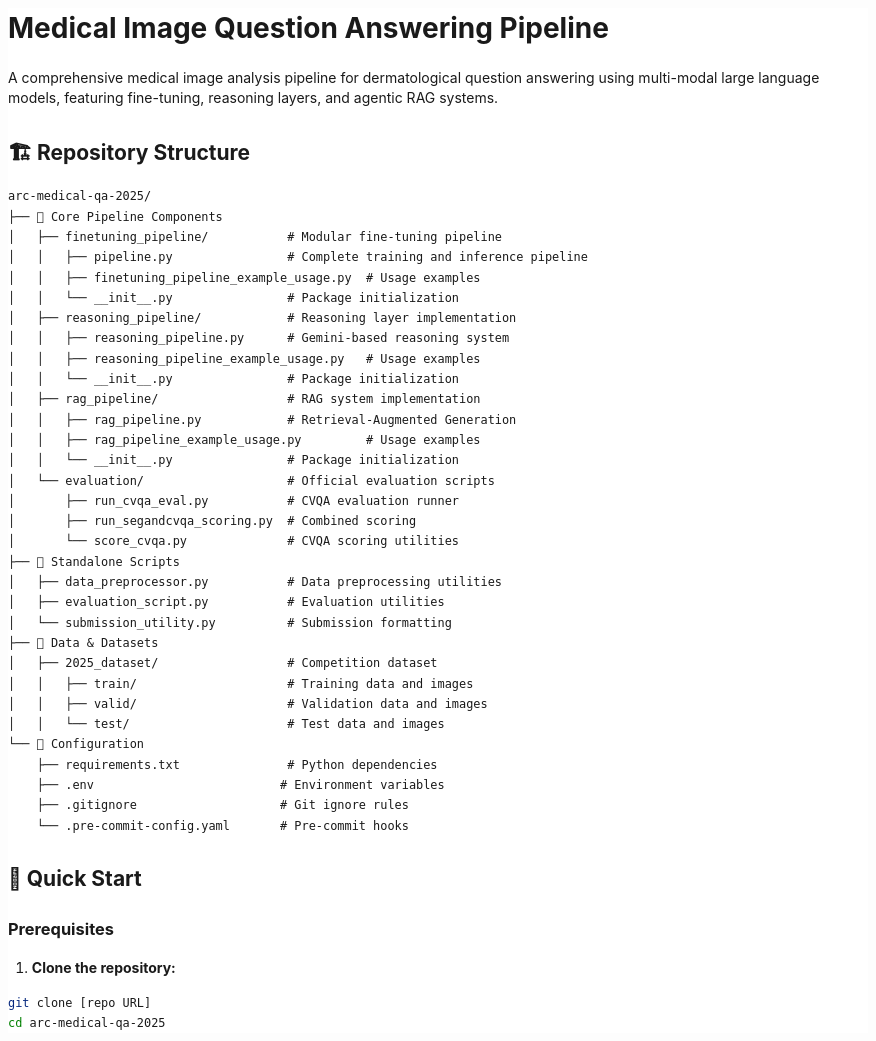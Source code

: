 # Medical Image Question Answering Pipeline

A comprehensive medical image analysis pipeline for dermatological question answering using multi-modal large language models, featuring fine-tuning, reasoning layers, and agentic RAG systems.

## 🏗️ Repository Structure

```
arc-medical-qa-2025/
├── 📁 Core Pipeline Components
│   ├── finetuning_pipeline/           # Modular fine-tuning pipeline
│   │   ├── pipeline.py                # Complete training and inference pipeline
│   │   ├── finetuning_pipeline_example_usage.py  # Usage examples
│   │   └── __init__.py                # Package initialization
│   ├── reasoning_pipeline/            # Reasoning layer implementation
│   │   ├── reasoning_pipeline.py      # Gemini-based reasoning system
│   │   ├── reasoning_pipeline_example_usage.py   # Usage examples
│   │   └── __init__.py                # Package initialization
│   ├── rag_pipeline/                  # RAG system implementation
│   │   ├── rag_pipeline.py            # Retrieval-Augmented Generation
│   │   ├── rag_pipeline_example_usage.py         # Usage examples
│   │   └── __init__.py                # Package initialization
│   └── evaluation/                    # Official evaluation scripts
│       ├── run_cvqa_eval.py           # CVQA evaluation runner
│       ├── run_segandcvqa_scoring.py  # Combined scoring
│       └── score_cvqa.py              # CVQA scoring utilities
├── 📁 Standalone Scripts
│   ├── data_preprocessor.py           # Data preprocessing utilities
│   ├── evaluation_script.py           # Evaluation utilities
│   └── submission_utility.py          # Submission formatting
├── 📁 Data & Datasets
│   ├── 2025_dataset/                  # Competition dataset
│   │   ├── train/                     # Training data and images
│   │   ├── valid/                     # Validation data and images
│   │   └── test/                      # Test data and images
└── 📁 Configuration
    ├── requirements.txt               # Python dependencies
    ├── .env                          # Environment variables
    ├── .gitignore                    # Git ignore rules
    └── .pre-commit-config.yaml       # Pre-commit hooks
```

## 🚀 Quick Start

### Prerequisites

1. **Clone the repository:**
```bash
git clone [repo URL]
cd arc-medical-qa-2025
```
